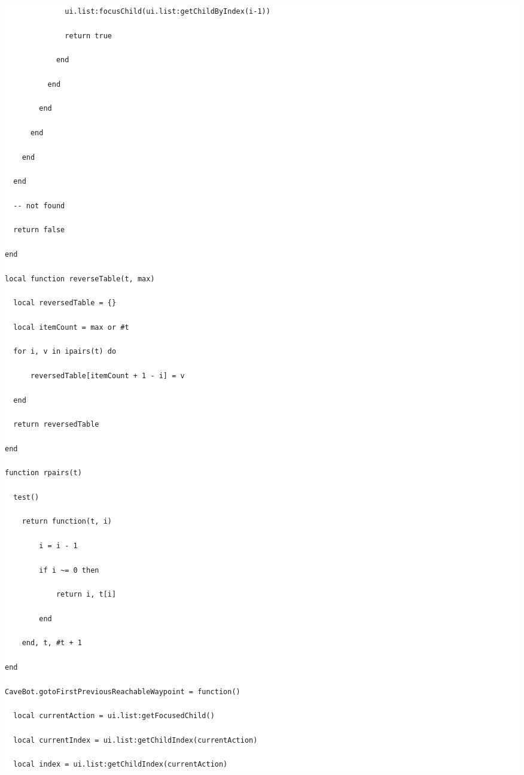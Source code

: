 ```
              ui.list:focusChild(ui.list:getChildByIndex(i-1))

              return true

            end

          end

        end

      end

    end

  end

  -- not found

  return false

end

local function reverseTable(t, max)

  local reversedTable = {}

  local itemCount = max or #t

  for i, v in ipairs(t) do

      reversedTable[itemCount + 1 - i] = v

  end

  return reversedTable

end

function rpairs(t)

  test()

	return function(t, i)

		i = i - 1

		if i ~= 0 then

			return i, t[i]

		end

	end, t, #t + 1

end

CaveBot.gotoFirstPreviousReachableWaypoint = function()

  local currentAction = ui.list:getFocusedChild()

  local currentIndex = ui.list:getChildIndex(currentAction)

  local index = ui.list:getChildIndex(currentAction)
```